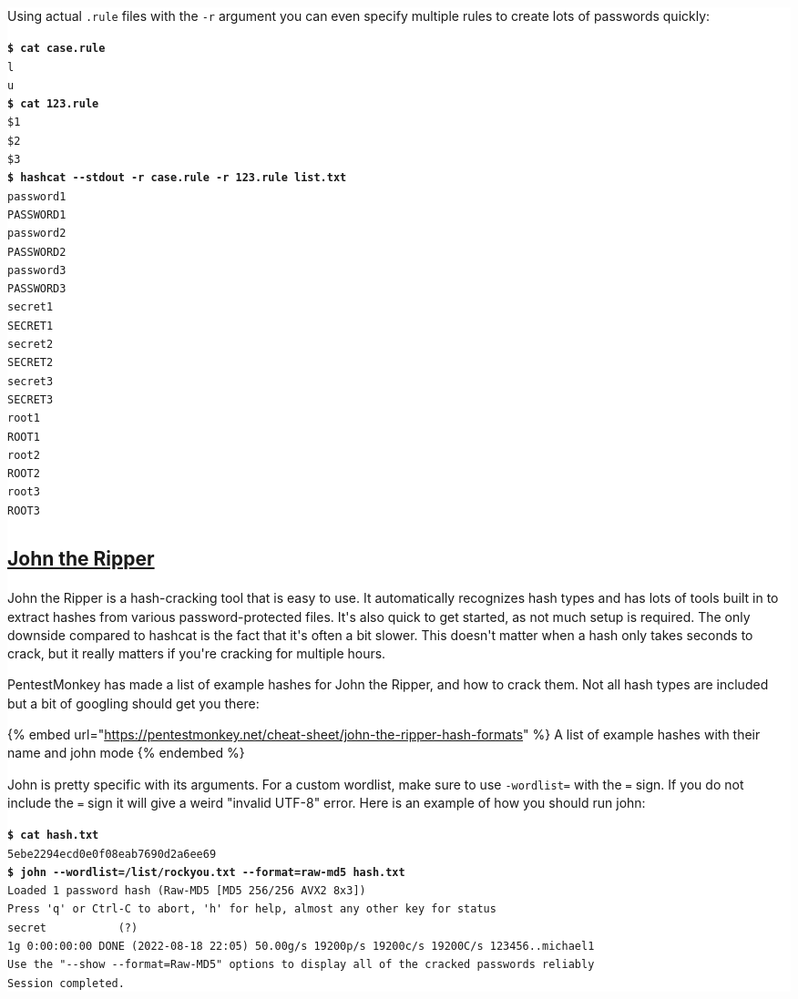 Using actual `.rule` files with the `-r` argument you can even specify multiple rules to create lots of passwords quickly:

<pre class="language-shell-session"><code class="lang-shell-session"><strong>$ cat case.rule
</strong>l
u
<strong>$ cat 123.rule
</strong>$1
$2
$3
<strong>$ hashcat --stdout -r case.rule -r 123.rule list.txt
</strong>password1
PASSWORD1
password2
PASSWORD2
password3
PASSWORD3
secret1
SECRET1
secret2
SECRET2
secret3
SECRET3
root1
ROOT1
root2
ROOT2
root3
ROOT3
</code></pre>

## [John the Ripper](https://github.com/openwall/john)

John the Ripper is a hash-cracking tool that is easy to use. It automatically recognizes hash types and has lots of tools built in to extract hashes from various password-protected files. It's also quick to get started, as not much setup is required. The only downside compared to hashcat is the fact that it's often a bit slower. This doesn't matter when a hash only takes seconds to crack, but it really matters if you're cracking for multiple hours.&#x20;

PentestMonkey has made a list of example hashes for John the Ripper, and how to crack them. Not all hash types are included but a bit of googling should get you there:

{% embed url="https://pentestmonkey.net/cheat-sheet/john-the-ripper-hash-formats" %}
A list of example hashes with their name and john mode
{% endembed %}

John is pretty specific with its arguments. For a custom wordlist, make sure to use `-wordlist=` with the `=` sign. If you do not include the `=` sign it will give a weird "invalid UTF-8" error. Here is an example of how you should run john:

<pre class="language-shell-session" data-title="Cracking an MD5 hash"><code class="lang-shell-session"><strong>$ cat hash.txt
</strong>5ebe2294ecd0e0f08eab7690d2a6ee69
<strong>$ john --wordlist=/list/rockyou.txt --format=raw-md5 hash.txt 
</strong>Loaded 1 password hash (Raw-MD5 [MD5 256/256 AVX2 8x3])
Press 'q' or Ctrl-C to abort, 'h' for help, almost any other key for status
secret           (?)
1g 0:00:00:00 DONE (2022-08-18 22:05) 50.00g/s 19200p/s 19200c/s 19200C/s 123456..michael1
Use the "--show --format=Raw-MD5" options to display all of the cracked passwords reliably
Session completed.
</code></pre>
